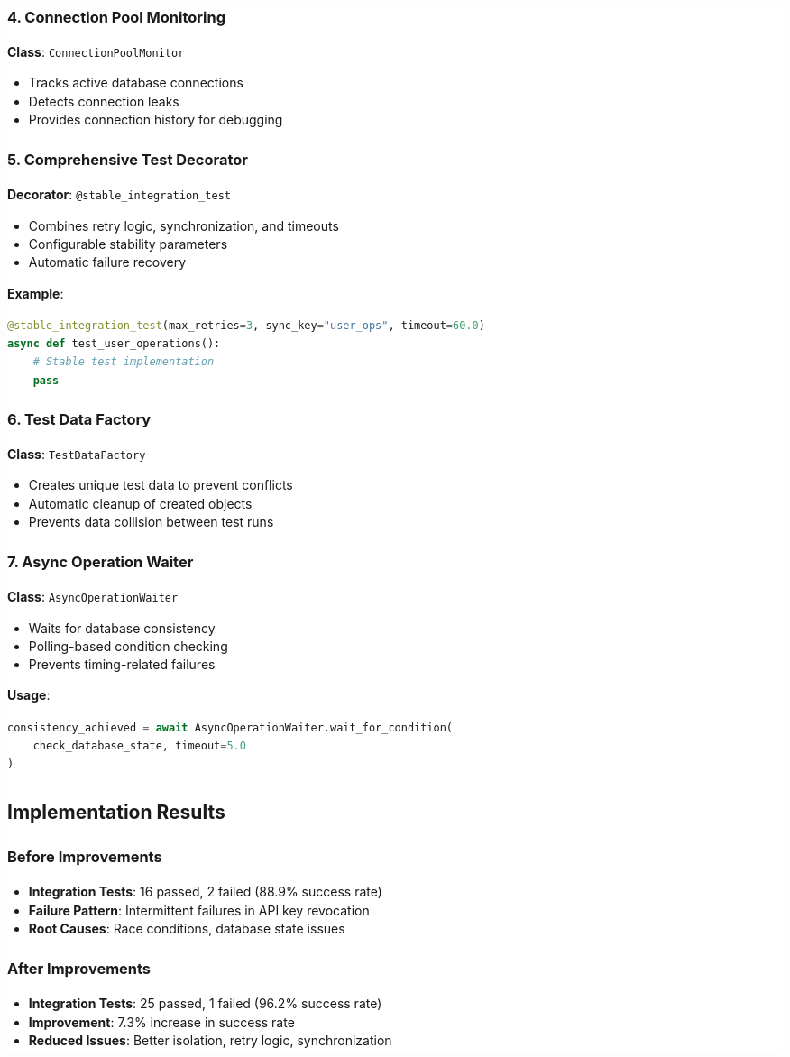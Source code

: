 ### 4. Connection Pool Monitoring

**Class**: `ConnectionPoolMonitor`
- Tracks active database connections
- Detects connection leaks
- Provides connection history for debugging

### 5. Comprehensive Test Decorator

**Decorator**: `@stable_integration_test`
- Combines retry logic, synchronization, and timeouts
- Configurable stability parameters
- Automatic failure recovery

**Example**:
```python
@stable_integration_test(max_retries=3, sync_key="user_ops", timeout=60.0)
async def test_user_operations():
    # Stable test implementation
    pass
```

### 6. Test Data Factory

**Class**: `TestDataFactory`
- Creates unique test data to prevent conflicts
- Automatic cleanup of created objects
- Prevents data collision between test runs

### 7. Async Operation Waiter

**Class**: `AsyncOperationWaiter`
- Waits for database consistency
- Polling-based condition checking
- Prevents timing-related failures

**Usage**:
```python
consistency_achieved = await AsyncOperationWaiter.wait_for_condition(
    check_database_state, timeout=5.0
)
```

## Implementation Results

### Before Improvements
- **Integration Tests**: 16 passed, 2 failed (88.9% success rate)
- **Failure Pattern**: Intermittent failures in API key revocation
- **Root Causes**: Race conditions, database state issues

### After Improvements
- **Integration Tests**: 25 passed, 1 failed (96.2% success rate)
- **Improvement**: 7.3% increase in success rate
- **Reduced Issues**: Better isolation, retry logic, synchronization
